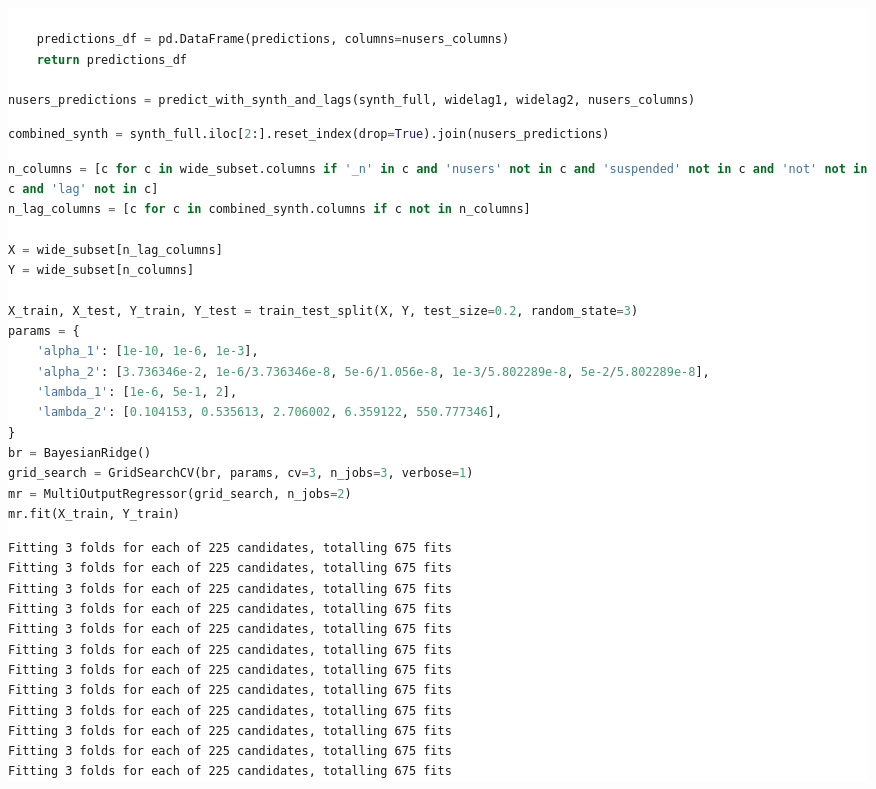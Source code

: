```python

    predictions_df = pd.DataFrame(predictions, columns=nusers_columns)
    return predictions_df

nusers_predictions = predict_with_synth_and_lags(synth_full, widelag1, widelag2, nusers_columns)
```


```python
combined_synth = synth_full.iloc[2:].reset_index(drop=True).join(nusers_predictions)
```


```python
n_columns = [c for c in wide_subset.columns if '_n' in c and 'nusers' not in c and 'suspended' not in c and 'not' not in c and 'lag' not in c]
n_lag_columns = [c for c in combined_synth.columns if c not in n_columns]

X = wide_subset[n_lag_columns]
Y = wide_subset[n_columns]

X_train, X_test, Y_train, Y_test = train_test_split(X, Y, test_size=0.2, random_state=3)
params = {
    'alpha_1': [1e-10, 1e-6, 1e-3],
    'alpha_2': [3.736346e-2, 1e-6/3.736346e-8, 5e-6/1.056e-8, 1e-3/5.802289e-8, 5e-2/5.802289e-8],
    'lambda_1': [1e-6, 5e-1, 2],
    'lambda_2': [0.104153, 0.535613, 2.706002, 6.359122, 550.777346],
}
br = BayesianRidge()
grid_search = GridSearchCV(br, params, cv=3, n_jobs=3, verbose=1)
mr = MultiOutputRegressor(grid_search, n_jobs=2)
mr.fit(X_train, Y_train)
```

    Fitting 3 folds for each of 225 candidates, totalling 675 fits
    Fitting 3 folds for each of 225 candidates, totalling 675 fits
    Fitting 3 folds for each of 225 candidates, totalling 675 fits
    Fitting 3 folds for each of 225 candidates, totalling 675 fits
    Fitting 3 folds for each of 225 candidates, totalling 675 fits
    Fitting 3 folds for each of 225 candidates, totalling 675 fits
    Fitting 3 folds for each of 225 candidates, totalling 675 fits
    Fitting 3 folds for each of 225 candidates, totalling 675 fits
    Fitting 3 folds for each of 225 candidates, totalling 675 fits
    Fitting 3 folds for each of 225 candidates, totalling 675 fits
    Fitting 3 folds for each of 225 candidates, totalling 675 fits
    Fitting 3 folds for each of 225 candidates, totalling 675 fits





<style>#sk-container-id-83 {
  /* Definition of color scheme common for light and dark mode */
  --sklearn-color-text: black;
  --sklearn-color-line: gray;
  /* Definition of color scheme for unfitted estimators */
  --sklearn-color-unfitted-level-0: #fff5e6;
  --sklearn-color-unfitted-level-1: #f6e4d2;
  --sklearn-color-unfitted-level-2: #ffe0b3;
  --sklearn-color-unfitted-level-3: chocolate;
  /* Definition of color scheme for fitted estimators */
  --sklearn-color-fitted-level-0: #f0f8ff;
  --sklearn-color-fitted-level-1: #d4ebff;
  --sklearn-color-fitted-level-2: #b3dbfd;
  --sklearn-color-fitted-level-3: cornflowerblue;

